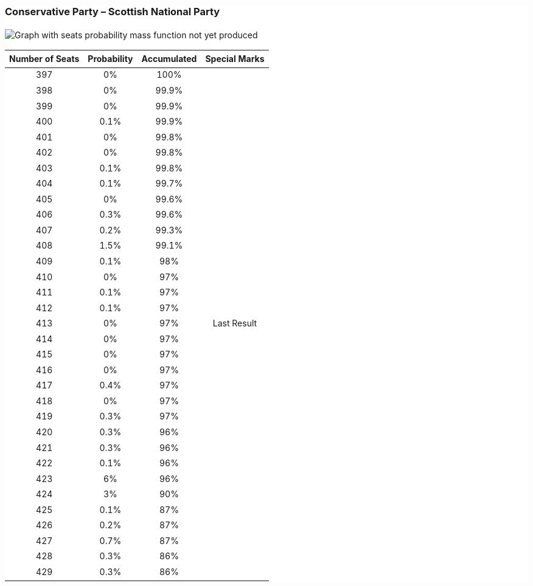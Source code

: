 ### Conservative Party – Scottish National Party

![Graph with seats probability mass function not yet produced](2020-05-07-Opinium-coalitions-seats-pmf-con–snp.png "Seats Probability Mass Function")

| Number of Seats | Probability | Accumulated | Special Marks |
|:---------------:|:-----------:|:-----------:|:-------------:|
| 397 | 0% | 100% |  |
| 398 | 0% | 99.9% |  |
| 399 | 0% | 99.9% |  |
| 400 | 0.1% | 99.9% |  |
| 401 | 0% | 99.8% |  |
| 402 | 0% | 99.8% |  |
| 403 | 0.1% | 99.8% |  |
| 404 | 0.1% | 99.7% |  |
| 405 | 0% | 99.6% |  |
| 406 | 0.3% | 99.6% |  |
| 407 | 0.2% | 99.3% |  |
| 408 | 1.5% | 99.1% |  |
| 409 | 0.1% | 98% |  |
| 410 | 0% | 97% |  |
| 411 | 0.1% | 97% |  |
| 412 | 0.1% | 97% |  |
| 413 | 0% | 97% | Last Result |
| 414 | 0% | 97% |  |
| 415 | 0% | 97% |  |
| 416 | 0% | 97% |  |
| 417 | 0.4% | 97% |  |
| 418 | 0% | 97% |  |
| 419 | 0.3% | 97% |  |
| 420 | 0.3% | 96% |  |
| 421 | 0.3% | 96% |  |
| 422 | 0.1% | 96% |  |
| 423 | 6% | 96% |  |
| 424 | 3% | 90% |  |
| 425 | 0.1% | 87% |  |
| 426 | 0.2% | 87% |  |
| 427 | 0.7% | 87% |  |
| 428 | 0.3% | 86% |  |
| 429 | 0.3% | 86% |  |